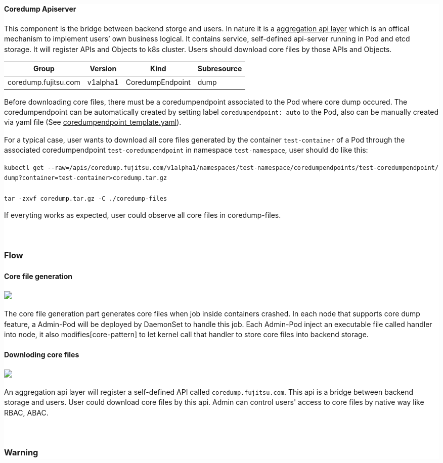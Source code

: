 #### Coredump Apiserver

This component is the bridge between backend storge and users. In nature it is a [aggregation api layer](https://kubernetes.io/docs/concepts/extend-kubernetes/api-extension/apiserver-aggregation/) which is an offical mechanism to implement users’ own business logical. It contains service, self-defined api-server running in Pod and etcd storage. It will register APIs and Objects to k8s cluster. Users should download core files by those APIs and Objects.


| Group                | Version  | Kind             | Subresource |
|----------------------|----------|------------------|-------------|
| coredump.fujitsu.com | v1alpha1 | CoredumpEndpoint | dump        |

Before downloading core files, there must be a coredumpendpoint associated to the Pod where core dump occured. The coredumpendpoint can be automatically created by setting label `coredumpendpoint: auto` to the Pod, also can be manually created via yaml file (See [coredumpendpoint_template.yaml](test/coredumpendpoint_template.yaml)).

For a typical case, user wants to download all core files generated by the container `test-container` of a Pod through the associated coredumpendpoint `test-coredumpendpoint` in namespace `test-namespace`, user should do like this:

```
kubectl get --raw=/apis/coredump.fujitsu.com/v1alpha1/namespaces/test-namespace/coredumpendpoints/test-coredumpendpoint/dump?container=test-container>coredump.tar.gz

tar -zxvf coredump.tar.gz -C ./coredump-files
```

If everyting works as expected, user could observe all core files in coredump-files.

&nbsp;
### Flow

#### Core file generation

<img src="https://github.com/fenggw-fnst/coredump-detector/blob/master/pictures/design_coredump.jpg" width="500">

The core file generation part generates core files when job inside containers crashed. In each node that supports core dump feature,
 a Admin-Pod will be deployed by DaemonSet to handle this job. Each Admin-Pod inject an executable file  called handler into node,
 it also modifies[core-pattern] to let kernel call that handler to store core files into backend storage.

#### Downloding core files

<img src="https://github.com/fenggw-fnst/coredump-detector/blob/master/pictures/design_user.jpg" width="500">

An aggregation api layer will register a self-defined API called `coredump.fujitsu.com`. This api is a bridge between backend storage
 and users. User could download core files by this api. Admin can control users' access to core files by native way like RBAC, ABAC.

&nbsp;
### Warning

